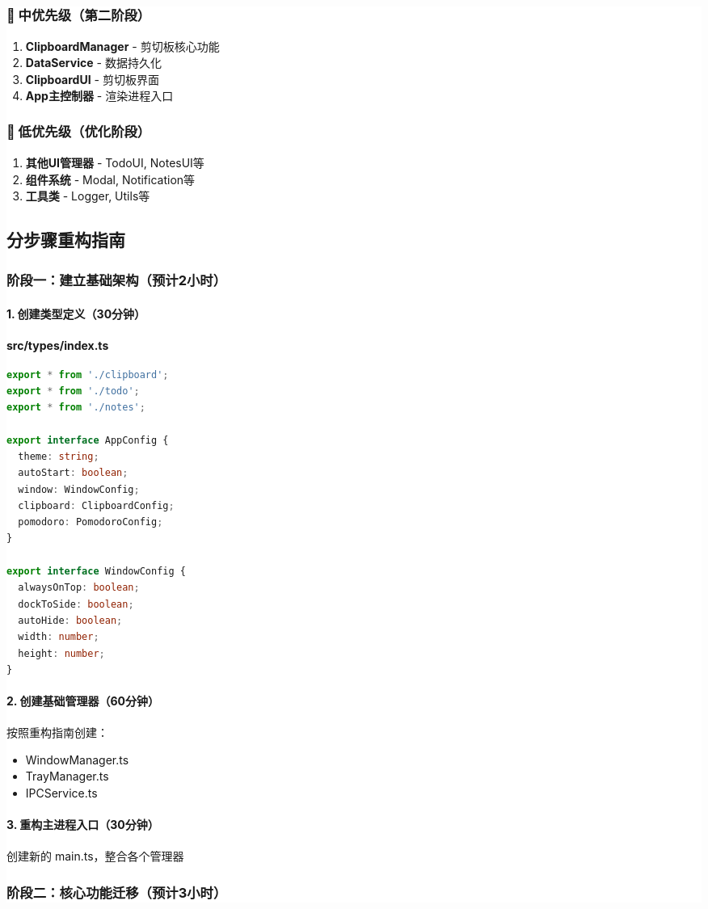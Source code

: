 ### 🔶 中优先级（第二阶段）
1. **ClipboardManager** - 剪切板核心功能
2. **DataService** - 数据持久化
3. **ClipboardUI** - 剪切板界面
4. **App主控制器** - 渲染进程入口

### 🔷 低优先级（优化阶段）
1. **其他UI管理器** - TodoUI, NotesUI等
2. **组件系统** - Modal, Notification等
3. **工具类** - Logger, Utils等

## 分步骤重构指南

### 阶段一：建立基础架构（预计2小时）

#### 1. 创建类型定义（30分钟）

**src/types/index.ts**
```typescript
export * from './clipboard';
export * from './todo';
export * from './notes';

export interface AppConfig {
  theme: string;
  autoStart: boolean;
  window: WindowConfig;
  clipboard: ClipboardConfig;
  pomodoro: PomodoroConfig;
}

export interface WindowConfig {
  alwaysOnTop: boolean;
  dockToSide: boolean;
  autoHide: boolean;
  width: number;
  height: number;
}
```

#### 2. 创建基础管理器（60分钟）

按照重构指南创建：
- WindowManager.ts
- TrayManager.ts  
- IPCService.ts

#### 3. 重构主进程入口（30分钟）

创建新的 main.ts，整合各个管理器

### 阶段二：核心功能迁移（预计3小时）
